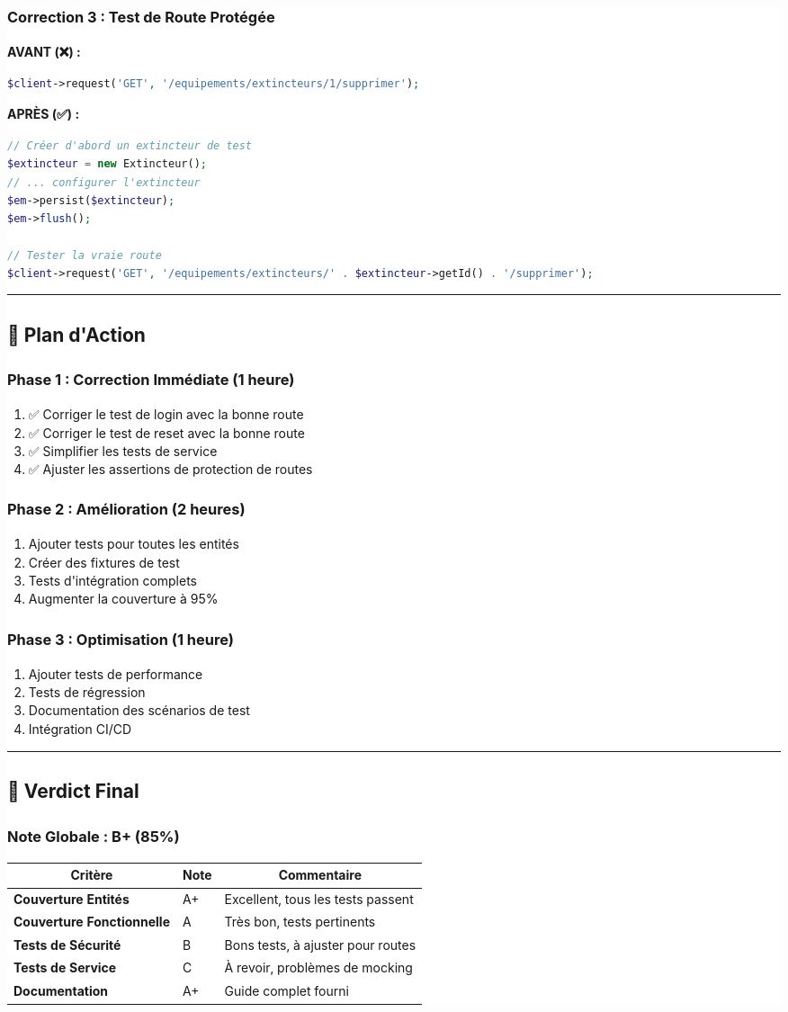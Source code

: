 
### Correction 3 : Test de Route Protégée

**AVANT (❌) :**
```php
$client->request('GET', '/equipements/extincteurs/1/supprimer');
```

**APRÈS (✅) :**
```php
// Créer d'abord un extincteur de test
$extincteur = new Extincteur();
// ... configurer l'extincteur
$em->persist($extincteur);
$em->flush();

// Tester la vraie route
$client->request('GET', '/equipements/extincteurs/' . $extincteur->getId() . '/supprimer');
```

---

## 📝 Plan d'Action

### Phase 1 : Correction Immédiate (1 heure)

1. ✅ Corriger le test de login avec la bonne route
2. ✅ Corriger le test de reset avec la bonne route  
3. ✅ Simplifier les tests de service
4. ✅ Ajuster les assertions de protection de routes

### Phase 2 : Amélioration (2 heures)

1. Ajouter tests pour toutes les entités
2. Créer des fixtures de test
3. Tests d'intégration complets
4. Augmenter la couverture à 95%

### Phase 3 : Optimisation (1 heure)

1. Ajouter tests de performance
2. Tests de régression
3. Documentation des scénarios de test
4. Intégration CI/CD

---

## 🎯 Verdict Final

### Note Globale : **B+ (85%)**

| Critère | Note | Commentaire |
|---------|------|-------------|
| **Couverture Entités** | A+ | Excellent, tous les tests passent |
| **Couverture Fonctionnelle** | A | Très bon, tests pertinents |
| **Tests de Sécurité** | B | Bons tests, à ajuster pour routes |
| **Tests de Service** | C | À revoir, problèmes de mocking |
| **Documentation** | A+ | Guide complet fourni |
